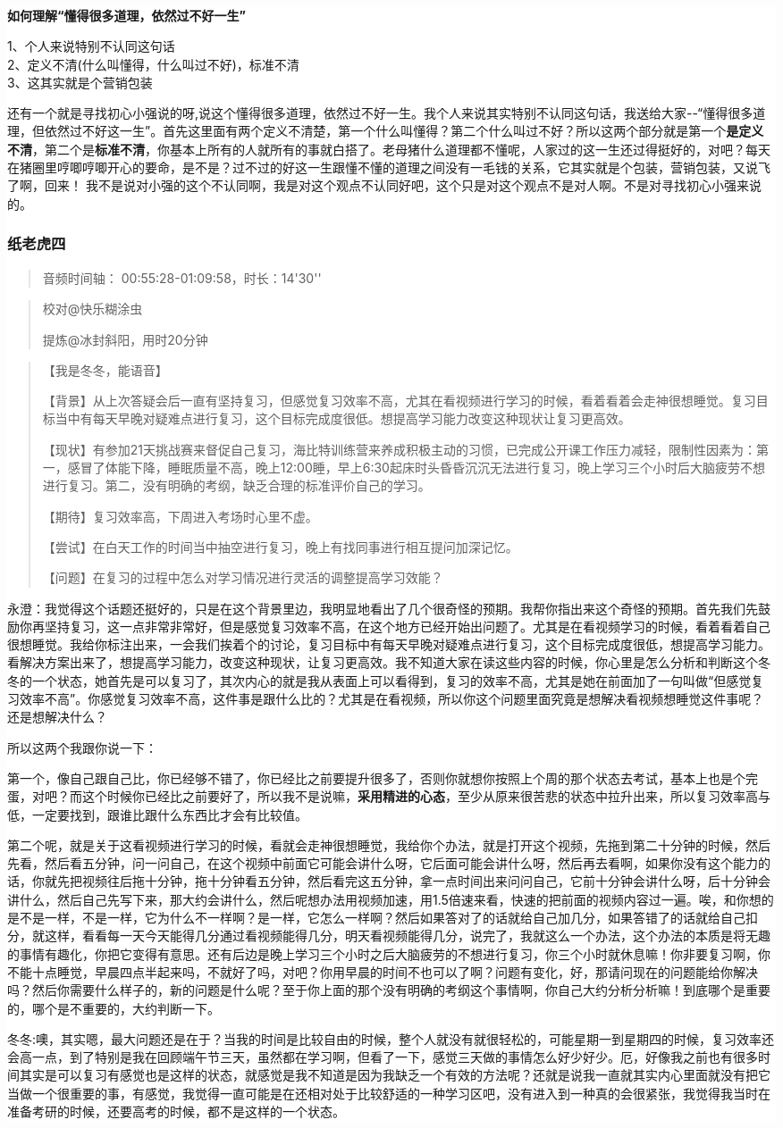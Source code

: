 

**如何理解“懂得很多道理，依然过不好一生”**

1、个人来说特别不认同这句话  
2、定义不清(什么叫懂得，什么叫过不好)，标准不清  
3、这其实就是个营销包装

还有一个就是寻找初心小强说的呀,说这个懂得很多道理，依然过不好一生。我个人来说其实特别不认同这句话，我送给大家--“懂得很多道理，但依然过不好这一生”。首先这里面有两个定义不清楚，第一个什么叫懂得？第二个什么叫过不好？所以这两个部分就是第一个**是定义不清**，第二个是**标准不清**，你基本上所有的人就所有的事就白搭了。老母猪什么道理都不懂呢，人家过的这一生还过得挺好的，对吧？每天在猪圈里哼唧哼唧开心的要命，是不是？过不过的好这一生跟懂不懂的道理之间没有一毛钱的关系，它其实就是个包装，营销包装，又说飞了啊，回来！
我不是说对小强的这个不认同啊，我是对这个观点不认同好吧，这个只是对这个观点不是对人啊。不是对寻找初心小强来说的。


### 纸老虎四

> 音频时间轴： 00:55:28-01:09:58，时长：14'30''

> 校对@快乐糊涂虫
> 
> 提炼@冰封斜阳，用时20分钟

> 【我是冬冬，能语音】
> 
> 【背景】从上次答疑会后一直有坚持复习，但感觉复习效率不高，尤其在看视频进行学习的时候，看着看着会走神很想睡觉。复习目标当中有每天早晚对疑难点进行复习，这个目标完成度很低。想提高学习能力改变这种现状让复习更高效。
> 
> 【现状】有参加21天挑战赛来督促自己复习，海比特训练营来养成积极主动的习惯，已完成公开课工作压力减轻，限制性因素为：第一，感冒了体能下降，睡眠质量不高，晚上12:00睡，早上6:30起床时头昏昏沉沉无法进行复习，晚上学习三个小时后大脑疲劳不想进行复习。第二，没有明确的考纲，缺乏合理的标准评价自己的学习。
> 
> 【期待】复习效率高，下周进入考场时心里不虚。
> 
> 【尝试】在白天工作的时间当中抽空进行复习，晚上有找同事进行相互提问加深记忆。
> 
> 【问题】在复习的过程中怎么对学习情况进行灵活的调整提高学习效能？


永澄：我觉得这个话题还挺好的，只是在这个背景里边，我明显地看出了几个很奇怪的预期。我帮你指出来这个奇怪的预期。首先我们先鼓励你再坚持复习，这一点非常非常好，但是感觉复习效率不高，在这个地方已经开始出问题了。尤其是在看视频学习的时候，看着看着自己很想睡觉。我给你标注出来，一会我们挨着个的讨论，复习目标中有每天早晚对疑难点进行复习，这个目标完成度很低，想提高学习能力。看解决方案出来了，想提高学习能力，改变这种现状，让复习更高效。我不知道大家在读这些内容的时候，你心里是怎么分析和判断这个冬冬的一个状态，她首先是可以复习了，其次内心的就是我从表面上可以看得到，复习的效率不高，尤其是她在前面加了一句叫做“但感觉复习效率不高”。你感觉复习效率不高，这件事是跟什么比的？尤其是在看视频，所以你这个问题里面究竟是想解决看视频想睡觉这件事呢？还是想解决什么？  

所以这两个我跟你说一下：

第一个，像自己跟自己比，你已经够不错了，你已经比之前要提升很多了，否则你就想你按照上个周的那个状态去考试，基本上也是个完蛋，对吧？而这个时候你已经比之前要好了，所以我不是说嘛，**采用精进的心态**，至少从原来很苦悲的状态中拉升出来，所以复习效率高与低，一定要找到，跟谁比跟什么东西比才会有比较值。

第二个呢，就是关于这看视频进行学习的时候，看就会走神很想睡觉，我给你个办法，就是打开这个视频，先拖到第二十分钟的时候，然后先看，然后看五分钟，问一问自己，在这个视频中前面它可能会讲什么呀，它后面可能会讲什么呀，然后再去看啊，如果你没有这个能力的话，你就先把视频往后拖十分钟，拖十分钟看五分钟，然后看完这五分钟，拿一点时间出来问问自己，它前十分钟会讲什么呀，后十分钟会讲什么，然后自己先写下来，那大约会讲什么，然后呢想办法用视频加速，用1.5倍速来看，快速的把前面的视频内容过一遍。唉，和你想的是不是一样，不是一样，它为什么不一样啊？是一样，它怎么一样啊？然后如果答对了的话就给自己加几分，如果答错了的话就给自己扣分，就这样，看看每一天今天能得几分通过看视频能得几分，明天看视频能得几分，说完了，我就这么一个办法，这个办法的本质是将无趣的事情有趣化，你把它变得有意思。还有后边是晚上学习三个小时之后大脑疲劳的不想进行复习，你三个小时就休息嘛！你非要复习啊，你不能十点睡觉，早晨四点半起来吗，不就好了吗，对吧？你用早晨的时间不也可以了啊？问题有变化，好，那请问现在的问题能给你解决吗？然后你需要什么样子的，新的问题是什么呢？至于你上面的那个没有明确的考纲这个事情啊，你自己大约分析分析嘛！到底哪个是重要的，哪个是不重要的，大约判断一下。  

冬冬:噢，其实嗯，最大问题还是在于？当我的时间是比较自由的时候，整个人就没有就很轻松的，可能星期一到星期四的时候，复习效率还会高一点，到了特别是我在回顾端午节三天，虽然都在学习啊，但看了一下，感觉三天做的事情怎么好少好少。厄，好像我之前也有很多时间其实是可以复习有感觉也是这样的状态，就感觉是我不知道是因为我缺乏一个有效的方法呢？还就是说我一直就其实内心里面就没有把它当做一个很重要的事，有感觉，我觉得一直可能是在还相对处于比较舒适的一种学习区吧，没有进入到一种真的会很紧张，我觉得我当时在准备考研的时候，还要高考的时候，都不是这样的一个状态。    
